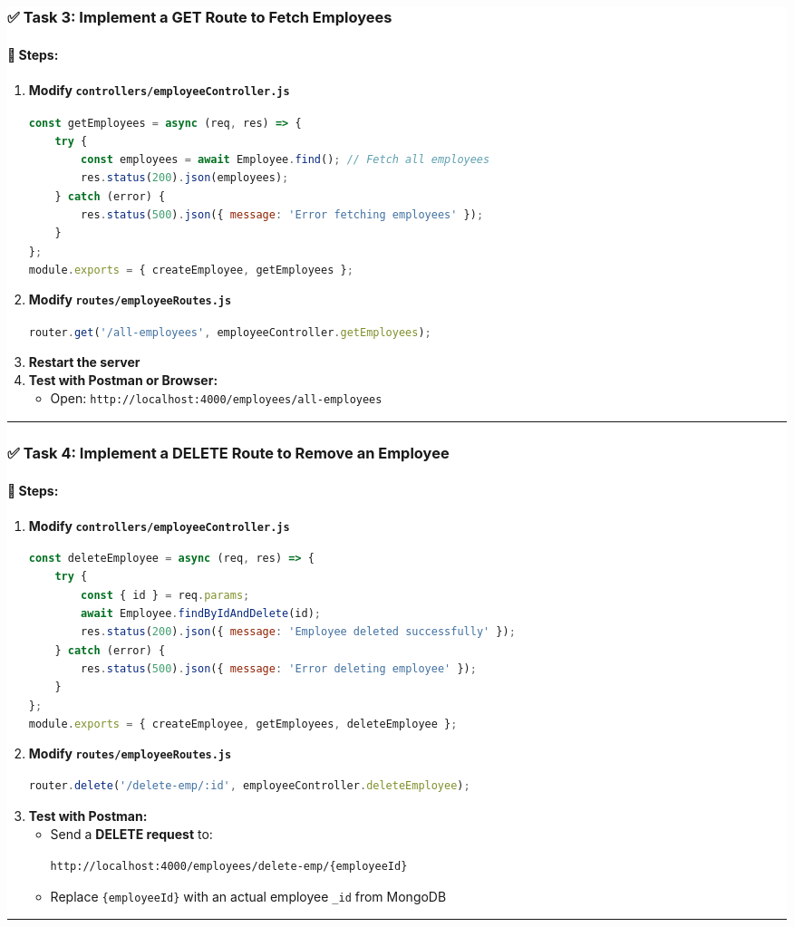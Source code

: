 
### **✅ Task 3: Implement a GET Route to Fetch Employees**
#### **🔹 Steps:**
1. **Modify `controllers/employeeController.js`**  
   ```js
   const getEmployees = async (req, res) => {
       try {
           const employees = await Employee.find(); // Fetch all employees
           res.status(200).json(employees);
       } catch (error) {
           res.status(500).json({ message: 'Error fetching employees' });
       }
   };
   module.exports = { createEmployee, getEmployees };
   ```
2. **Modify `routes/employeeRoutes.js`**  
   ```js
   router.get('/all-employees', employeeController.getEmployees);
   ```
3. **Restart the server**  
4. **Test with Postman or Browser:**  
   - Open: `http://localhost:4000/employees/all-employees`  

---

### **✅ Task 4: Implement a DELETE Route to Remove an Employee**
#### **🔹 Steps:**
1. **Modify `controllers/employeeController.js`**  
   ```js
   const deleteEmployee = async (req, res) => {
       try {
           const { id } = req.params;
           await Employee.findByIdAndDelete(id);
           res.status(200).json({ message: 'Employee deleted successfully' });
       } catch (error) {
           res.status(500).json({ message: 'Error deleting employee' });
       }
   };
   module.exports = { createEmployee, getEmployees, deleteEmployee };
   ```
2. **Modify `routes/employeeRoutes.js`**  
   ```js
   router.delete('/delete-emp/:id', employeeController.deleteEmployee);
   ```
3. **Test with Postman:**  
   - Send a **DELETE request** to:  
     ```
     http://localhost:4000/employees/delete-emp/{employeeId}
     ```
   - Replace `{employeeId}` with an actual employee `_id` from MongoDB  

---